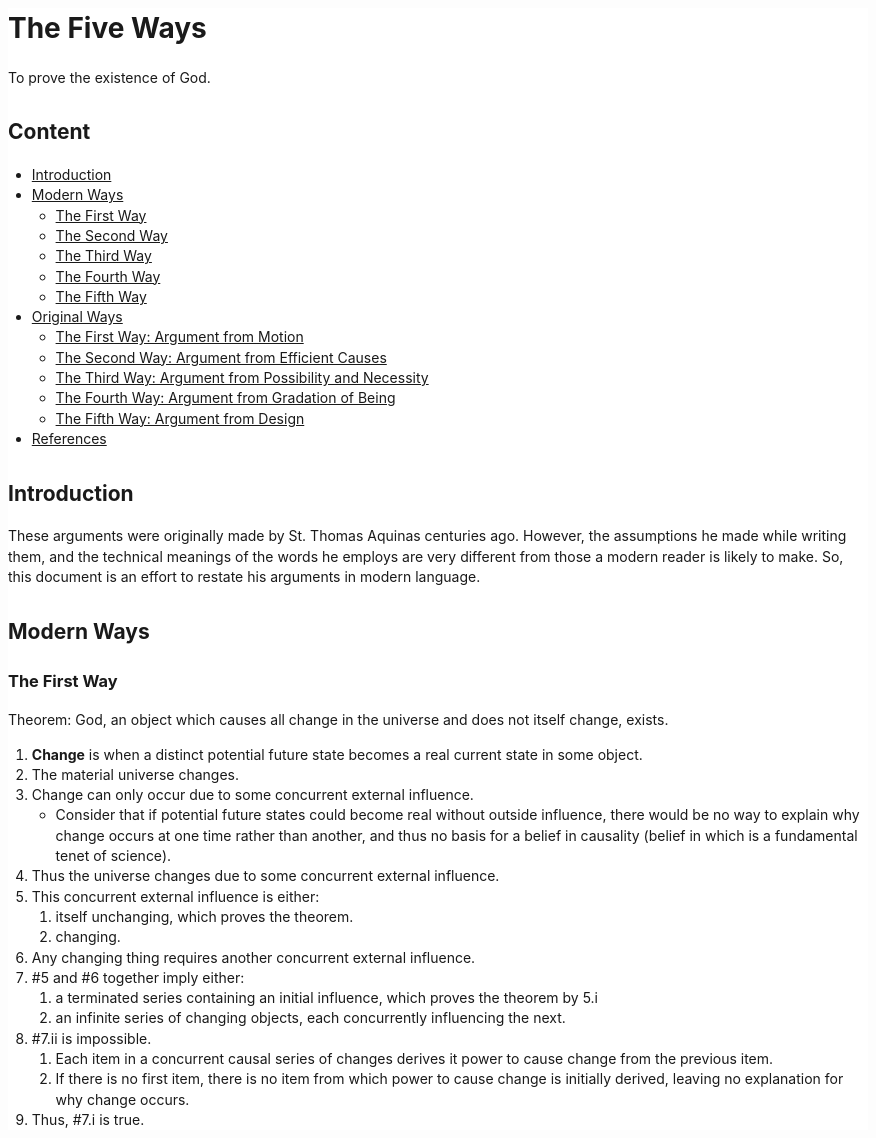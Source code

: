 # The Five Ways

To prove the existence of God.

## Content

- [Introduction](#introduction)
- [Modern Ways](#modern-ways)
    - [The First Way](#the-first-way)
    - [The Second Way](#the-second-way)
    - [The Third Way](#the-third-way)
    - [The Fourth Way](#the-fourth-way)
    - [The Fifth Way](#the-fifth-way)
- [Original Ways](#original-ways)
    - [The First Way: Argument from Motion](#the-first-way-argument-from-motion)
    - [The Second Way: Argument from Efficient Causes](#the-second-way-argument-from-efficient-causes)
    - [The Third Way: Argument from Possibility and Necessity](#the-third-way-argument-from-possibility-and-necessity)
    - [The Fourth Way: Argument from Gradation of Being](#the-fourth-way-argument-from-gradation-of-being)
    - [The Fifth Way: Argument from Design](#the-fifth-way-argument-from-design)
- [References](#references)

## Introduction

These arguments were originally made by St. Thomas Aquinas centuries ago. However, the assumptions he made while writing them, and the technical meanings of the words he employs are very different from those a modern reader is likely to make. So, this document is an effort to restate his arguments in modern language.

## Modern Ways

### The First Way

Theorem: God, an object which causes all change in the universe and does not itself change, exists.

1. **Change** is when a distinct potential future state becomes a real current state in some object.
2. The material universe changes.
3. Change can only occur due to some concurrent external influence.
    - Consider that if potential future states could become real without outside influence, there would be no way to explain why change occurs at one time rather than another, and thus no basis for a belief in causality (belief in which is a fundamental tenet of science).
4. Thus the universe changes due to some concurrent external influence.
5. This concurrent external influence is either:
    1. itself unchanging, which proves the theorem.
    2. changing.
6. Any changing thing requires another concurrent external influence.
7. #5 and #6 together imply either:
    1. a terminated series containing an initial influence, which proves the theorem by 5.i
    2. an infinite series of changing objects, each concurrently influencing the next.
8. #7.ii is impossible.
    1. Each item in a concurrent causal series of changes derives it power to cause change from the previous item.
    2. If there is no first item, there is no item from which power to cause change is initially derived, leaving no explanation for why change occurs.
9. Thus, #7.i is true.
